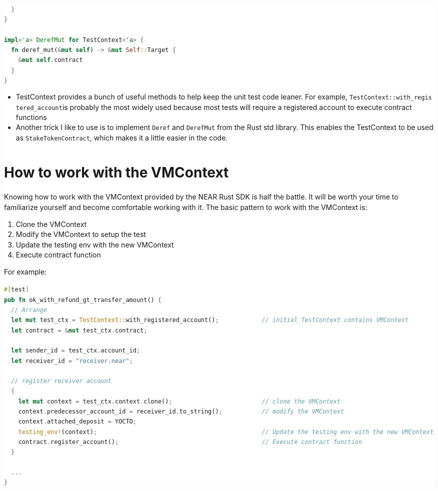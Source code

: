 ```rust
  }
}

impl<'a> DerefMut for TestContext<'a> {
  fn deref_mut(&mut self) -> &mut Self::Target {
    &mut self.contract
  }
}
```

* TestContext provides a bunch of useful methods to help keep the unit test code leaner. For example, `TestContext::with_registered_account`is probably the most widely used because most tests will require a registered account to execute contract functions
* Another trick I like to use is to implement `Deref` and `DerefMut` from the Rust std library. This enables the TestContext to be used as `StakeTokenContract`, which makes it a little easier in the code.

# How to work with the VMContext

Knowing how to work with the VMContext provided by the NEAR Rust SDK is half the battle. It will be worth your time to familiarize yourself and become comfortable working with it. The basic pattern to work with the VMContext is:

1. Clone the VMContext
2. Modify the VMContext to setup the test
3. Update the testing env with the new VMContext
4. Execute contract function

For example:

```rust
#[test]
pub fn ok_with_refund_gt_transfer_amount() {
  // Arrange
  let mut test_ctx = TestContext::with_registered_account();            // initial TestContext contains VMContext
  let contract = &mut test_ctx.contract;

  let sender_id = test_ctx.account_id;
  let receiver_id = "receiver.near";

  // register receiver account
  {
    let mut context = test_ctx.context.clone();                         // clone the VMContext
    context.predecessor_account_id = receiver_id.to_string();           // modify the VMContext
    context.attached_deposit = YOCTO;
    testing_env!(context);                                              // Update the testing env with the new VMContext
    contract.register_account();                                        // Execute contract function
  }

  ...
}
```
